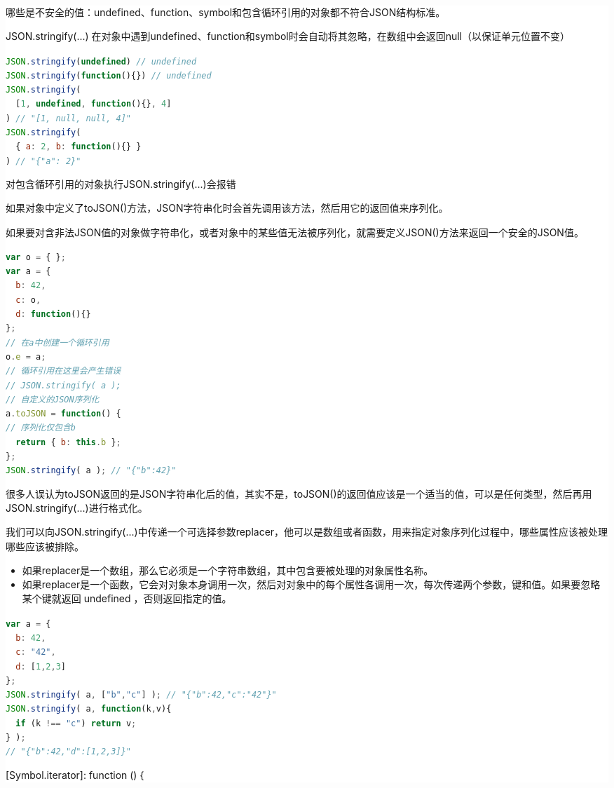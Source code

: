 哪些是不安全的值：undefined、function、symbol和包含循环引用的对象都不符合JSON结构标准。

JSON.stringify(...) 在对象中遇到undefined、function和symbol时会自动将其忽略，在数组中会返回null（以保证单元位置不变）
~~~js
JSON.stringify(undefined) // undefined
JSON.stringify(function(){}) // undefined
JSON.stringify(
  [1, undefined, function(){}, 4]
) // "[1, null, null, 4]"
JSON.stringify(
  { a: 2, b: function(){} }
) // "{"a": 2}"
~~~
对包含循环引用的对象执行JSON.stringify(...)会报错

如果对象中定义了toJSON()方法，JSON字符串化时会首先调用该方法，然后用它的返回值来序列化。

如果要对含非法JSON值的对象做字符串化，或者对象中的某些值无法被序列化，就需要定义JSON()方法来返回一个安全的JSON值。

~~~js
var o = { };
var a = {
  b: 42,
  c: o,
  d: function(){}
};
// 在a中创建一个循环引用
o.e = a;
// 循环引用在这里会产生错误
// JSON.stringify( a );
// 自定义的JSON序列化
a.toJSON = function() {
// 序列化仅包含b
  return { b: this.b };
};
JSON.stringify( a ); // "{"b":42}"
~~~
很多人误认为toJSON返回的是JSON字符串化后的值，其实不是，toJSON()的返回值应该是一个适当的值，可以是任何类型，然后再用JSON.stringify(...)进行格式化。

我们可以向JSON.stringify(...)中传递一个可选择参数replacer，他可以是数组或者函数，用来指定对象序列化过程中，哪些属性应该被处理哪些应该被排除。

* 如果replacer是一个数组，那么它必须是一个字符串数组，其中包含要被处理的对象属性名称。
* 如果replacer是一个函数，它会对对象本身调用一次，然后对对象中的每个属性各调用一次，每次传递两个参数，键和值。如果要忽略某个键就返回 undefined ，否则返回指定的值。
~~~js
var a = {
  b: 42,
  c: "42",
  d: [1,2,3]
};
JSON.stringify( a, ["b","c"] ); // "{"b":42,"c":"42"}"
JSON.stringify( a, function(k,v){
  if (k !== "c") return v;
} );
// "{"b":42,"d":[1,2,3]}"
~~~


[Symbol.iterator]: function () {